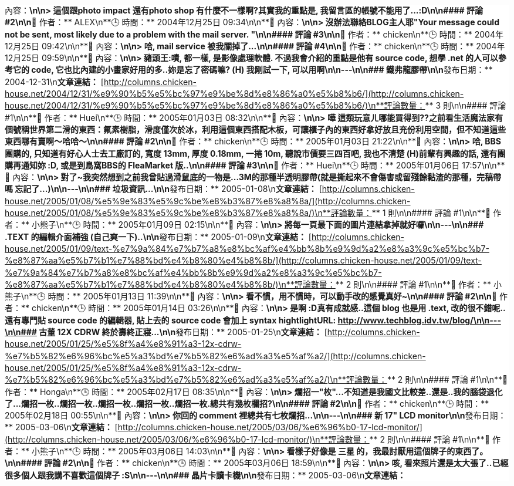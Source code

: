 內容：**\n\n> 這個跟photo impact 還有photo shop 有什麼不一樣啊?其實我的重點是, 我留言區的帳號不能用了...:D\n\n#### 評論 #2\n\n**👤 作者：** ALEX\n**🕒 時間：** 2004年12月25日 09:34\n\n**💬 內容：**\n\n> 沒辦法聯絡BLOG主人耶"Your message could not be sent, most likely due to a problem with the mail server. "\n\n#### 評論 #3\n\n**👤 作者：** chicken\n**🕒 時間：** 2004年12月25日 09:42\n\n**💬 內容：**\n\n> 哈, mail service 被我關掉了...\n\n#### 評論 #4\n\n**👤 作者：** chicken\n**🕒 時間：** 2004年12月25日 09:59\n\n**💬 內容：**\n\n> 豬頭王:嘖, 都一樣, 是影像處理軟體. 不過我會介紹的重點是他有 source code, 想學 .net 的人可以參考它的 code, 它也比內建的小畫家好用的多..妳是忘了密碼嘛? (H) 我剛試一下, 可以用啊\n\n---\n\n### 鐵弗龍膠帶\n\n**發布日期：** 2004-12-31\n**文章連結：** [http://columns.chicken-house.net/2004/12/31/%e9%90%b5%e5%bc%97%e9%be%8d%e8%86%a0%e5%b8%b6/](http://columns.chicken-house.net/2004/12/31/%e9%90%b5%e5%bc%97%e9%be%8d%e8%86%a0%e5%b8%b6/)\n**評論數量：** 3 則\n\n#### 評論 #1\n\n**👤 作者：** Huei\n**🕒 時間：** 2005年01月03日 08:32\n\n**💬 內容：**\n\n> 嘩 這類玩意ㄦ哪能買得到??之前看生活魔法家有個號稱世界第二滑的東西：氟素樹脂，滑度僅次於冰，利用這個東西搭配木板，可讓櫃子內的東西好拿好放且充份利用空間，但不知道這些東西哪有賣啊～哈哈～\n\n#### 評論 #2\n\n**👤 作者：** chicken\n**🕒 時間：** 2005年01月03日 21:22\n\n**💬 內容：**\n\n> 哈, BBS 團購的, 只知道有好心人士去工廠訂的, 寬度 13mm, 厚度 0.18mm, 一捲 10m, 聽說市價要三四百吧, 我也不清楚 (H)前輩有興趣的話, 還有團購再通知妳 :D, 或是到鳥窩BBS的 FleaMarket 版..\n\n#### 評論 #3\n\n**👤 作者：** Huei\n**🕒 時間：** 2005年01月06日 17:57\n\n**💬 內容：**\n\n> 對了~我突然想到之前我曾貼過滑鼠底的一物是...3M的那種半透明膠帶(就是撕起來不會傷害或留殘餘黏渣的那種，完稿帶嗎 忘記了...)\n\n---\n\n### 垃圾資訊...\n\n**發布日期：** 2005-01-08\n**文章連結：** [http://columns.chicken-house.net/2005/01/08/%e5%9e%83%e5%9c%be%e8%b3%87%e8%a8%8a/](http://columns.chicken-house.net/2005/01/08/%e5%9e%83%e5%9c%be%e8%b3%87%e8%a8%8a/)\n**評論數量：** 1 則\n\n#### 評論 #1\n\n**👤 作者：** 小熊子\n**🕒 時間：** 2005年01月09日 02:15\n\n**💬 內容：**\n\n> 將每一頁最下面的圖片連結拿掉就好囉\n\n---\n\n### .TEXT 的編輯介面補強 (自己爽一下)..\n\n**發布日期：** 2005-01-09\n**文章連結：** [http://columns.chicken-house.net/2005/01/09/text-%e7%9a%84%e7%b7%a8%e8%bc%af%e4%bb%8b%e9%9d%a2%e8%a3%9c%e5%bc%b7-%e8%87%aa%e5%b7%b1%e7%88%bd%e4%b8%80%e4%b8%8b/](http://columns.chicken-house.net/2005/01/09/text-%e7%9a%84%e7%b7%a8%e8%bc%af%e4%bb%8b%e9%9d%a2%e8%a3%9c%e5%bc%b7-%e8%87%aa%e5%b7%b1%e7%88%bd%e4%b8%80%e4%b8%8b/)\n**評論數量：** 2 則\n\n#### 評論 #1\n\n**👤 作者：** 小熊子\n**🕒 時間：** 2005年01月13日 11:39\n\n**💬 內容：**\n\n> 看不慣，用不慣時，可以動手改的感覺真好~\n\n#### 評論 #2\n\n**👤 作者：** chicken\n**🕒 時間：** 2005年01月14日 03:26\n\n**💬 內容：**\n\n> 是啊 :D真有成就感..這個 blog 也是用 .text, 改的很不錯呢.. 還有專門貼 source code 的編輯器, 貼上去的 source code 會加上 syntax hightlightURL: http://www.techblog.idv.tw/blog/\n\n---\n\n### 古董 12X CDRW 終於壽終正寢...\n\n**發布日期：** 2005-01-25\n**文章連結：** [http://columns.chicken-house.net/2005/01/25/%e5%8f%a4%e8%91%a3-12x-cdrw-%e7%b5%82%e6%96%bc%e5%a3%bd%e7%b5%82%e6%ad%a3%e5%af%a2/](http://columns.chicken-house.net/2005/01/25/%e5%8f%a4%e8%91%a3-12x-cdrw-%e7%b5%82%e6%96%bc%e5%a3%bd%e7%b5%82%e6%ad%a3%e5%af%a2/)\n**評論數量：** 2 則\n\n#### 評論 #1\n\n**👤 作者：** Honga\n**🕒 時間：** 2005年02月17日 08:35\n\n**💬 內容：**\n\n> 爛招一"枚"...不知道是我國文比較差..還是..我的腦袋退化了...爛招一枚..爛招一枚..爛招一枚..爛招一枚..爛招一枚.總共有幾枚欄招?\n\n#### 評論 #2\n\n**👤 作者：** chicken\n**🕒 時間：** 2005年02月18日 00:55\n\n**💬 內容：**\n\n> 你回的 comment 裡總共有七枚爛招...\n\n---\n\n### 新 17" LCD monitor\n\n**發布日期：** 2005-03-06\n**文章連結：** [http://columns.chicken-house.net/2005/03/06/%e6%96%b0-17-lcd-monitor/](http://columns.chicken-house.net/2005/03/06/%e6%96%b0-17-lcd-monitor/)\n**評論數量：** 2 則\n\n#### 評論 #1\n\n**👤 作者：** 小熊子\n**🕒 時間：** 2005年03月06日 14:03\n\n**💬 內容：**\n\n> 看樣子好像是 三星 的，我最討厭用這個牌子的東西了。\n\n#### 評論 #2\n\n**👤 作者：** chicken\n**🕒 時間：** 2005年03月06日 18:59\n\n**💬 內容：**\n\n> 咳, 看來照片還是太大張了..已經很多個人跟我講不喜歡這個牌子 :S\n\n---\n\n### 晶片卡讀卡機\n\n**發布日期：** 2005-03-06\n**文章連結：**
